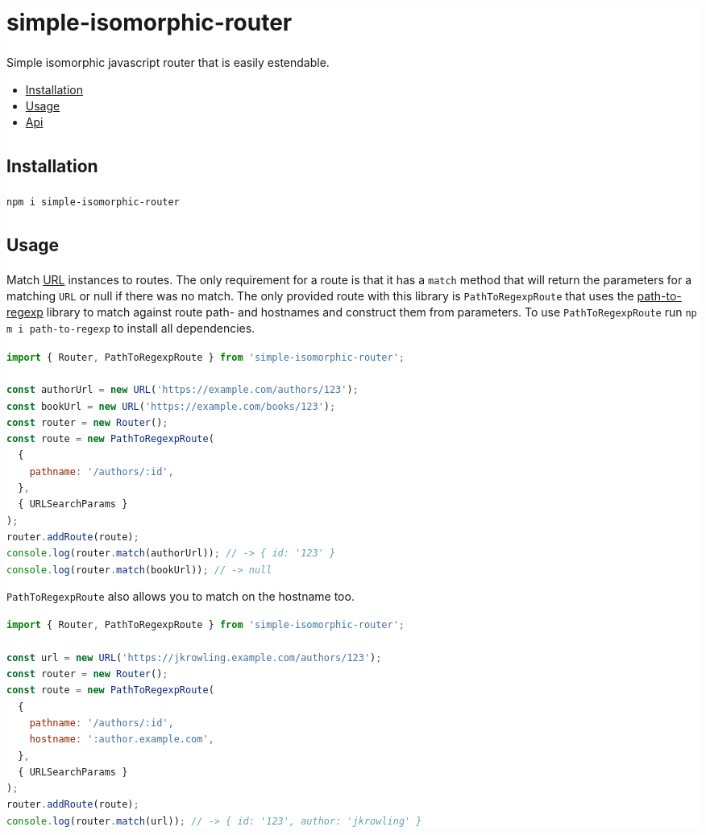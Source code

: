 # simple-isomorphic-router

Simple isomorphic javascript router that is easily estendable.

- [Installation](#installation)
- [Usage](#usage)
- [Api](#api)

## Installation

```
npm i simple-isomorphic-router
```

## Usage

Match [URL](https://developer.mozilla.org/en-US/docs/Web/API/URL) instances to routes.
The only requirement for a route is that it has a `match` method that will return the parameters for a matching `URL` or null if there was no match.
The only provided route with this library is `PathToRegexpRoute` that uses the [path-to-regexp](https://github.com/pillarjs/path-to-regexp) library to match against route path- and hostnames and construct them from parameters.
To use `PathToRegexpRoute` run `npm i path-to-regexp` to install all dependencies.

```js
import { Router, PathToRegexpRoute } from 'simple-isomorphic-router';

const authorUrl = new URL('https://example.com/authors/123');
const bookUrl = new URL('https://example.com/books/123');
const router = new Router();
const route = new PathToRegexpRoute(
  {
    pathname: '/authors/:id',
  },
  { URLSearchParams }
);
router.addRoute(route);
console.log(router.match(authorUrl)); // -> { id: '123' }
console.log(router.match(bookUrl)); // -> null
```

`PathToRegexpRoute` also allows you to match on the hostname too.

```js
import { Router, PathToRegexpRoute } from 'simple-isomorphic-router';

const url = new URL('https://jkrowling.example.com/authors/123');
const router = new Router();
const route = new PathToRegexpRoute(
  {
    pathname: '/authors/:id',
    hostname: ':author.example.com',
  },
  { URLSearchParams }
);
router.addRoute(route);
console.log(router.match(url)); // -> { id: '123', author: 'jkrowling' }
```
